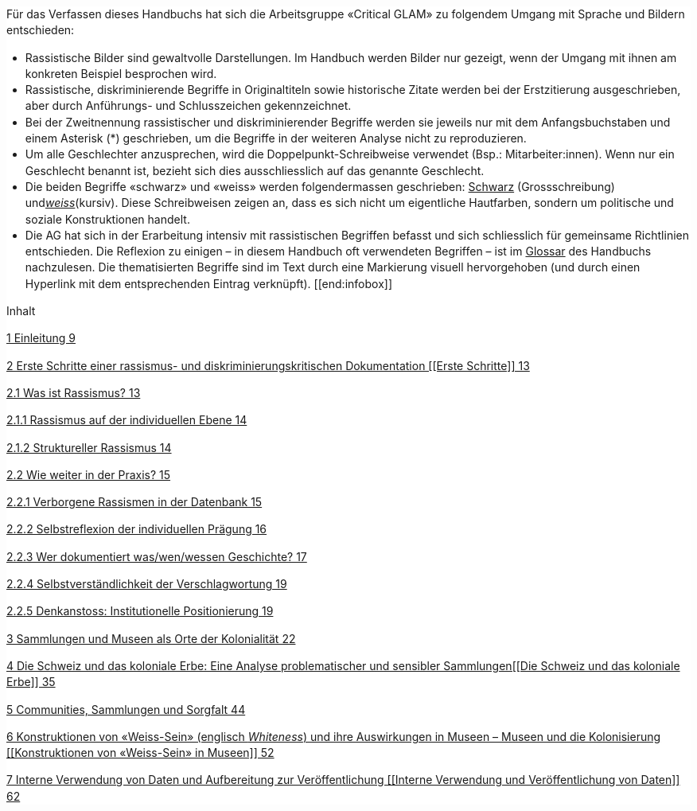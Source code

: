 Für das Verfassen dieses Handbuchs hat sich die Arbeitsgruppe «Critical GLAM» zu folgendem Umgang mit Sprache und Bildern entschieden:  

* Rassistische Bilder sind gewaltvolle Darstellungen. Im Handbuch werden Bilder nur gezeigt, wenn der Umgang mit ihnen am konkreten Beispiel besprochen wird.  
* Rassistische, diskriminierende Begriffe in Originaltiteln sowie historische Zitate werden bei der Erstzitierung ausgeschrieben, aber durch Anführungs- und Schlusszeichen gekennzeichnet.  
* Bei der Zweitnennung rassistischer und diskriminierender Begriffe werden sie jeweils nur mit dem Anfangsbuchstaben und einem Asterisk (\*) geschrieben, um die Begriffe in der weiteren Analyse nicht zu reproduzieren.  
* Um alle Geschlechter anzusprechen, wird die Doppelpunkt-Schreibweise verwendet (Bsp.: Mitarbeiter:innen). Wenn nur ein Geschlecht benannt ist, bezieht sich dies ausschliesslich auf das genannte Geschlecht.  
* Die beiden Begriffe «schwarz» und «weiss» werden folgendermassen geschrieben: [Schwarz](#_Schwarz/weiss) (Grossschreibung) und[*weiss*](#_Schwarz/weiss)(kursiv). Diese Schreibweisen zeigen an, dass es sich nicht um eigentliche Hautfarben, sondern um politische und soziale Konstruktionen handelt.  
* Die AG hat sich in der Erarbeitung intensiv mit rassistischen Begriffen befasst und sich schliesslich für gemeinsame Richtlinien entschieden. Die Reflexion zu einigen – in diesem Handbuch oft verwendeten Begriffen – ist im [Glossar](#_Glossar) des Handbuchs nachzulesen. Die thematisierten Begriffe sind im Text durch eine Markierung visuell hervorgehoben (und durch einen Hyperlink mit dem entsprechenden Eintrag verknüpft).
[[end:infobox]]

Inhalt  

[1 Einleitung 9](#_Toc212542380)  

[2 Erste Schritte einer rassismus- und diskriminierungskritischen Dokumentation [[Erste Schritte]] 13](#_Toc212542381)  

[2.1 Was ist Rassismus? 13](#_Toc212542382)  

[2.1.1 Rassismus auf der individuellen Ebene 14](#_Toc212542383)  

[2.1.2 Struktureller Rassismus 14](#_Toc212542384)  

[2.2 Wie weiter in der Praxis? 15](#_Toc212542385)  

[2.2.1 Verborgene Rassismen in der Datenbank 15](#_Toc212542386)  

[2.2.2 Selbstreflexion der individuellen Prägung 16](#_Toc212542387)  

[2.2.3 Wer dokumentiert was/wen/wessen Geschichte? 17](#_Toc212542388)  

[2.2.4 Selbstverständlichkeit der Verschlagwortung 19](#_Toc212542389)  

[2.2.5 Denkanstoss: Institutionelle Positionierung 19](#_Toc212542390)  

[3 Sammlungen und Museen als Orte der Kolonialität 22](#_Toc212542391)  

[4 Die Schweiz und das koloniale Erbe: Eine Analyse problematischer und sensibler Sammlungen[[Die Schweiz und das koloniale Erbe]] 35](#_Toc212542392)  

[5 Communities, Sammlungen und Sorgfalt 44](#_Toc212542393)  

[6 Konstruktionen von «Weiss-Sein» (englisch *Whiteness*) und ihre Auswirkungen in Museen – Museen und die Kolonisierung [[Konstruktionen von «Weiss-Sein» in Museen]] 52](#_Toc212542394)  

[7 Interne Verwendung von Daten und Aufbereitung zur Veröffentlichung [[Interne Verwendung und Veröffentlichung von Daten]] 62](#_Toc212542395)  
